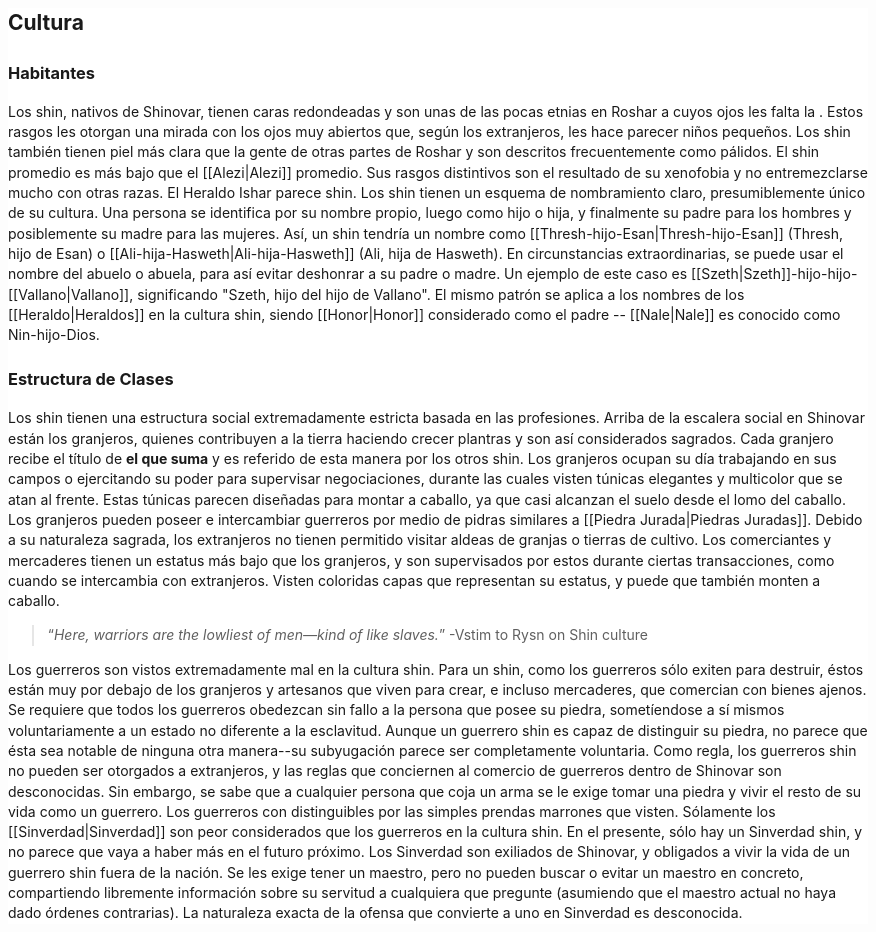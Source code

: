 ## Cultura
### Habitantes
Los shin, nativos de Shinovar, tienen caras redondeadas y son unas de las pocas etnias en Roshar a cuyos ojos les falta la . Estos rasgos les otorgan una mirada con los ojos muy abiertos que, según los extranjeros, les hace parecer niños pequeños. Los shin también tienen piel más clara que la gente de otras partes de Roshar y son descritos frecuentemente como pálidos. El shin promedio es más bajo que el [[Alezi\|Alezi]] promedio. Sus rasgos distintivos son el resultado de su xenofobia y no entremezclarse mucho con otras razas. El Heraldo Ishar parece shin.
Los shin tienen un esquema de nombramiento claro, presumiblemente único de su cultura. Una persona se identifica por su nombre propio, luego como hijo o hija, y finalmente su padre para los hombres y posiblemente su madre para las mujeres. Así, un shin tendría un nombre como [[Thresh-hijo-Esan\|Thresh-hijo-Esan]] (Thresh, hijo de Esan) o [[Ali-hija-Hasweth\|Ali-hija-Hasweth]] (Ali, hija de Hasweth). En circunstancias extraordinarias, se puede usar el nombre del abuelo o abuela, para así evitar deshonrar a su padre o madre. Un ejemplo de este caso es [[Szeth\|Szeth]]-hijo-hijo-[[Vallano\|Vallano]], significando "Szeth, hijo del hijo de Vallano". El mismo patrón se aplica a los nombres de los [[Heraldo\|Heraldos]] en la cultura shin, siendo [[Honor\|Honor]] considerado como el padre -- [[Nale\|Nale]] es conocido como Nin-hijo-Dios.

### Estructura de Clases
Los shin tienen una estructura social extremadamente estricta basada en las profesiones. Arriba de la escalera social en Shinovar están los granjeros, quienes contribuyen a la tierra haciendo crecer plantras y son así considerados sagrados. Cada granjero recibe el título de **el que suma** y es referido de esta manera por los otros shin. Los granjeros ocupan su día trabajando en sus campos o ejercitando su poder para supervisar negociaciones, durante las cuales visten túnicas elegantes y multicolor que se atan al frente. Estas túnicas parecen diseñadas para montar a caballo, ya que casi alcanzan el suelo desde el lomo del caballo. Los granjeros pueden poseer e intercambiar guerreros por medio de pidras similares a [[Piedra Jurada\|Piedras Juradas]]. Debido a su naturaleza sagrada, los extranjeros no tienen permitido visitar aldeas de granjas o tierras de cultivo.
Los comerciantes y mercaderes tienen un estatus más bajo que los granjeros, y son supervisados por estos durante ciertas transacciones, como cuando se intercambia con extranjeros. Visten coloridas capas que representan su estatus, y puede que también monten a caballo.

>“*Here, warriors are the lowliest of men—kind of like slaves.*”
\-Vstim to Rysn on Shin culture

Los guerreros son vistos extremadamente mal en la cultura shin. Para un shin, como los guerreros sólo exiten para destruir, éstos están muy por debajo de los granjeros y artesanos que viven para crear, e incluso mercaderes, que comercian con bienes ajenos. Se requiere que todos los guerreros obedezcan sin fallo a la persona que posee su piedra, sometíendose a sí mismos voluntariamente a un estado no diferente a la esclavitud. Aunque un guerrero shin es capaz de distinguir su piedra, no parece que ésta sea notable de ninguna otra manera--su subyugación parece ser completamente voluntaria. Como regla, los guerreros shin no pueden ser otorgados a extranjeros, y las reglas que conciernen al comercio de guerreros dentro de Shinovar son desconocidas. Sin embargo, se sabe que a cualquier persona que coja un arma se le exige tomar una piedra y vivir el resto de su vida como un guerrero. Los guerreros con distinguibles por las simples prendas marrones que visten.
Sólamente los [[Sinverdad\|Sinverdad]] son peor considerados que los guerreros en la cultura shin. En el presente, sólo hay un Sinverdad shin, y no parece que vaya a haber más en el futuro próximo. Los Sinverdad son exiliados de Shinovar, y obligados a vivir la vida de un guerrero shin fuera de la nación. Se les exige tener un maestro, pero no pueden buscar o evitar un maestro en concreto, compartiendo libremente información sobre su servitud a cualquiera que pregunte (asumiendo que el maestro actual no haya dado órdenes contrarias). La naturaleza exacta de la ofensa que convierte a uno en Sinverdad es desconocida.
